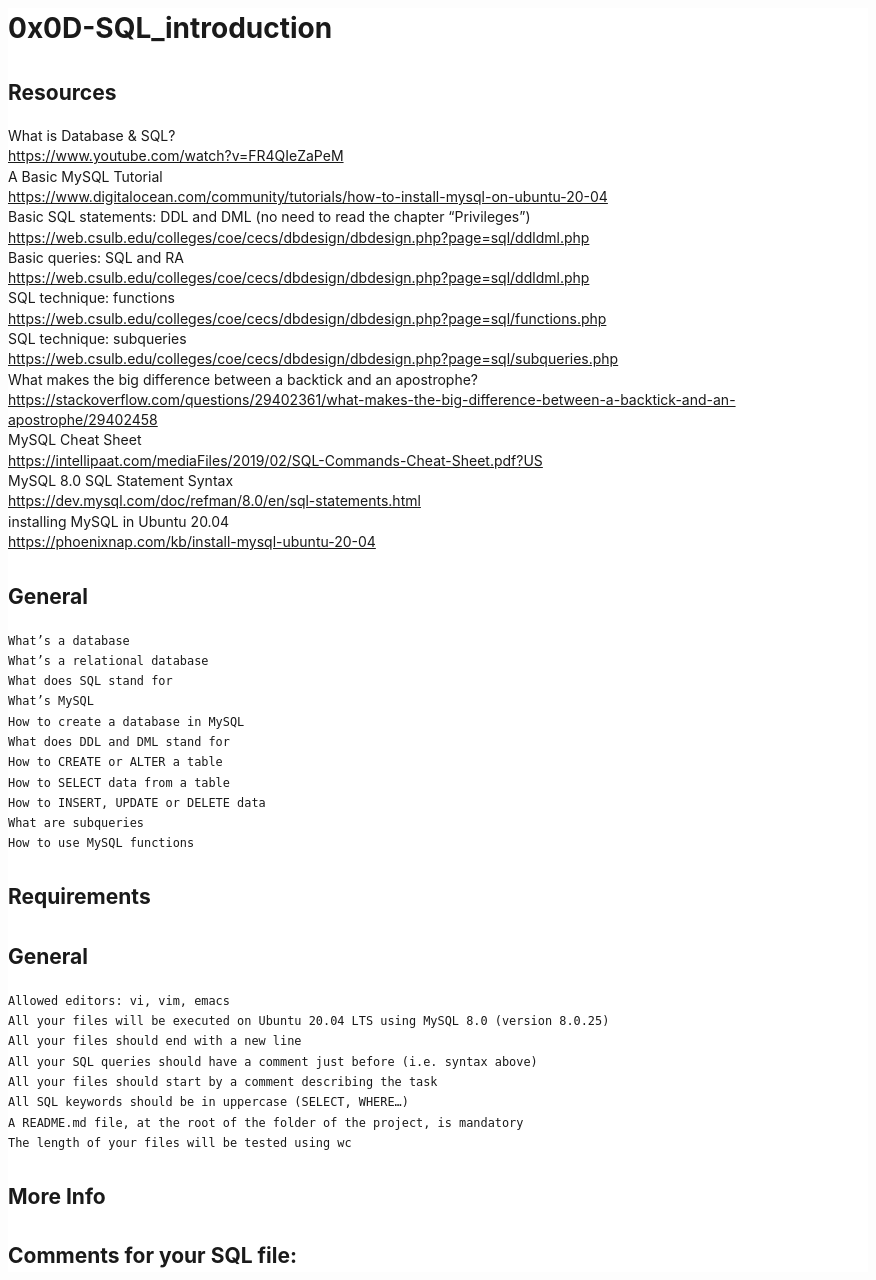 # 0x0D-SQL_introduction

## Resources

What is Database & SQL? <br> https://www.youtube.com/watch?v=FR4QIeZaPeM <br>
A Basic MySQL Tutorial <br> https://www.digitalocean.com/community/tutorials/how-to-install-mysql-on-ubuntu-20-04 <br>
Basic SQL statements: DDL and DML (no need to read the chapter “Privileges”) <br> https://web.csulb.edu/colleges/coe/cecs/dbdesign/dbdesign.php?page=sql/ddldml.php <br>
Basic queries: SQL and RA <br> https://web.csulb.edu/colleges/coe/cecs/dbdesign/dbdesign.php?page=sql/ddldml.php  <br>
SQL technique: functions <br> https://web.csulb.edu/colleges/coe/cecs/dbdesign/dbdesign.php?page=sql/functions.php  <br>
SQL technique: subqueries <br> https://web.csulb.edu/colleges/coe/cecs/dbdesign/dbdesign.php?page=sql/subqueries.php <br>
What makes the big difference between a backtick and an apostrophe? <br> https://stackoverflow.com/questions/29402361/what-makes-the-big-difference-between-a-backtick-and-an-apostrophe/29402458  <br>
MySQL Cheat Sheet <br> https://intellipaat.com/mediaFiles/2019/02/SQL-Commands-Cheat-Sheet.pdf?US  <br>
MySQL 8.0 SQL Statement Syntax <br> https://dev.mysql.com/doc/refman/8.0/en/sql-statements.html <br>
installing MySQL in Ubuntu 20.04 <br> https://phoenixnap.com/kb/install-mysql-ubuntu-20-04 <br>

## General
	What’s a database
	What’s a relational database
	What does SQL stand for
	What’s MySQL
	How to create a database in MySQL
	What does DDL and DML stand for
	How to CREATE or ALTER a table
	How to SELECT data from a table
	How to INSERT, UPDATE or DELETE data
	What are subqueries
	How to use MySQL functions

## Requirements
## General
	Allowed editors: vi, vim, emacs
	All your files will be executed on Ubuntu 20.04 LTS using MySQL 8.0 (version 8.0.25)
	All your files should end with a new line
	All your SQL queries should have a comment just before (i.e. syntax above)
	All your files should start by a comment describing the task
	All SQL keywords should be in uppercase (SELECT, WHERE…)
	A README.md file, at the root of the folder of the project, is mandatory
	The length of your files will be tested using wc
## More Info
## Comments for your SQL file:
